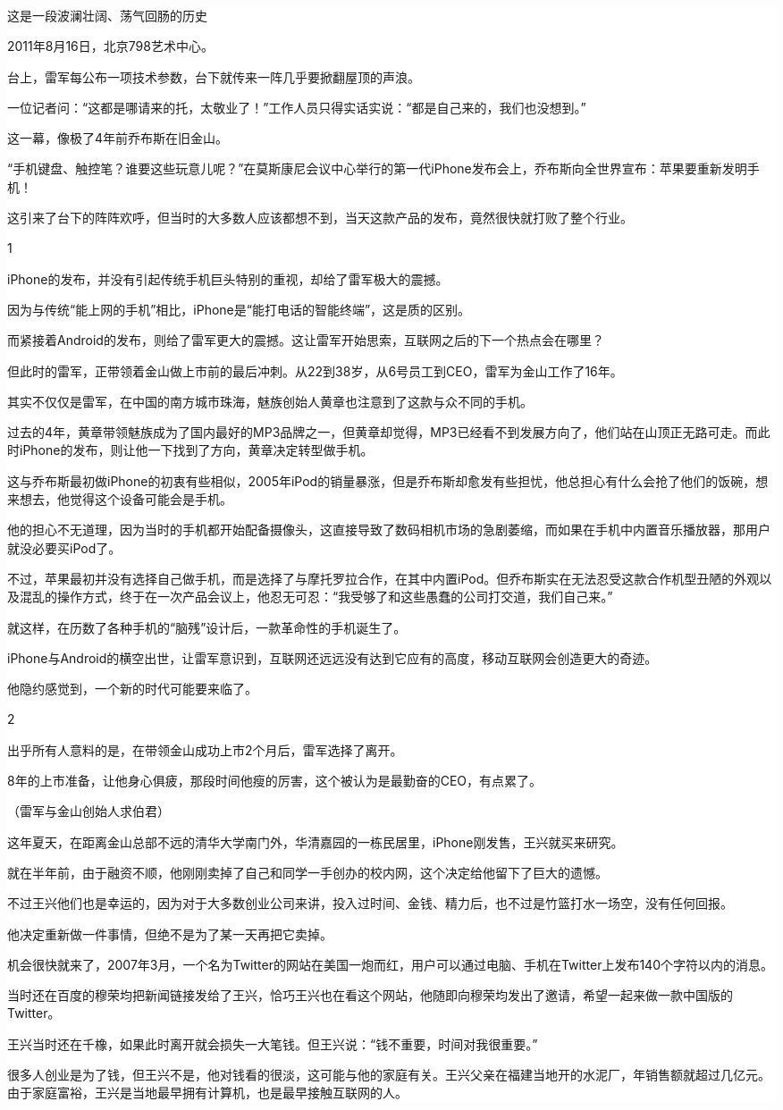 这是一段波澜壮阔、荡气回肠的历史

2011年8月16日，北京798艺术中心。

台上，雷军每公布一项技术参数，台下就传来一阵几乎要掀翻屋顶的声浪。

一位记者问：“这都是哪请来的托，太敬业了！”工作人员只得实话实说：“都是自己来的，我们也没想到。”

这一幕，像极了4年前乔布斯在旧金山。

“手机键盘、触控笔？谁要这些玩意儿呢？”在莫斯康尼会议中心举行的第一代iPhone发布会上，乔布斯向全世界宣布：苹果要重新发明手机！

这引来了台下的阵阵欢呼，但当时的大多数人应该都想不到，当天这款产品的发布，竟然很快就打败了整个行业。


1

iPhone的发布，并没有引起传统手机巨头特别的重视，却给了雷军极大的震撼。

因为与传统“能上网的手机”相比，iPhone是“能打电话的智能终端”，这是质的区别。

而紧接着Android的发布，则给了雷军更大的震撼。这让雷军开始思索，互联网之后的下一个热点会在哪里？

但此时的雷军，正带领着金山做上市前的最后冲刺。从22到38岁，从6号员工到CEO，雷军为金山工作了16年。

其实不仅仅是雷军，在中国的南方城市珠海，魅族创始人黄章也注意到了这款与众不同的手机。

过去的4年，黄章带领魅族成为了国内最好的MP3品牌之一，但黄章却觉得，MP3已经看不到发展方向了，他们站在山顶正无路可走。而此时iPhone的发布，则让他一下找到了方向，黄章决定转型做手机。

这与乔布斯最初做iPhone的初衷有些相似，2005年iPod的销量暴涨，但是乔布斯却愈发有些担忧，他总担心有什么会抢了他们的饭碗，想来想去，他觉得这个设备可能会是手机。

他的担心不无道理，因为当时的手机都开始配备摄像头，这直接导致了数码相机市场的急剧萎缩，而如果在手机中内置音乐播放器，那用户就没必要买iPod了。

不过，苹果最初并没有选择自己做手机，而是选择了与摩托罗拉合作，在其中内置iPod。但乔布斯实在无法忍受这款合作机型丑陋的外观以及混乱的操作方式，终于在一次产品会议上，他忍无可忍：“我受够了和这些愚蠢的公司打交道，我们自己来。”

就这样，在历数了各种手机的“脑残”设计后，一款革命性的手机诞生了。

iPhone与Android的横空出世，让雷军意识到，互联网还远远没有达到它应有的高度，移动互联网会创造更大的奇迹。

他隐约感觉到，一个新的时代可能要来临了。

2

出乎所有人意料的是，在带领金山成功上市2个月后，雷军选择了离开。

8年的上市准备，让他身心俱疲，那段时间他瘦的厉害，这个被认为是最勤奋的CEO，有点累了。


（雷军与金山创始人求伯君）

这年夏天，在距离金山总部不远的清华大学南门外，华清嘉园的一栋民居里，iPhone刚发售，王兴就买来研究。

就在半年前，由于融资不顺，他刚刚卖掉了自己和同学一手创办的校内网，这个决定给他留下了巨大的遗憾。

不过王兴他们也是幸运的，因为对于大多数创业公司来讲，投入过时间、金钱、精力后，也不过是竹篮打水一场空，没有任何回报。

他决定重新做一件事情，但绝不是为了某一天再把它卖掉。

机会很快就来了，2007年3月，一个名为Twitter的网站在美国一炮而红，用户可以通过电脑、手机在Twitter上发布140个字符以内的消息。

当时还在百度的穆荣均把新闻链接发给了王兴，恰巧王兴也在看这个网站，他随即向穆荣均发出了邀请，希望一起来做一款中国版的Twitter。

王兴当时还在千橡，如果此时离开就会损失一大笔钱。但王兴说：“钱不重要，时间对我很重要。”

很多人创业是为了钱，但王兴不是，他对钱看的很淡，这可能与他的家庭有关。王兴父亲在福建当地开的水泥厂，年销售额就超过几亿元。由于家庭富裕，王兴是当地最早拥有计算机，也是最早接触互联网的人。
